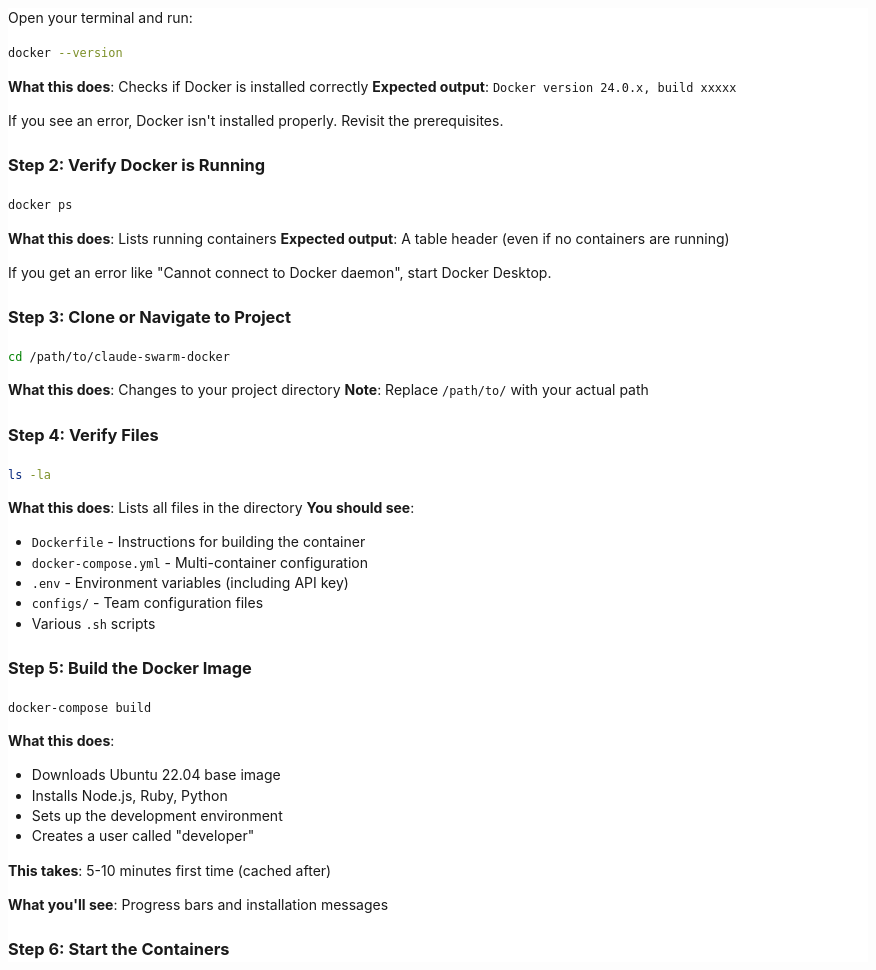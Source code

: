 Open your terminal and run:
```bash
docker --version
```
**What this does**: Checks if Docker is installed correctly
**Expected output**: `Docker version 24.0.x, build xxxxx`

If you see an error, Docker isn't installed properly. Revisit the prerequisites.

### Step 2: Verify Docker is Running

```bash
docker ps
```
**What this does**: Lists running containers
**Expected output**: A table header (even if no containers are running)

If you get an error like "Cannot connect to Docker daemon", start Docker Desktop.

### Step 3: Clone or Navigate to Project

```bash
cd /path/to/claude-swarm-docker
```
**What this does**: Changes to your project directory
**Note**: Replace `/path/to/` with your actual path

### Step 4: Verify Files

```bash
ls -la
```
**What this does**: Lists all files in the directory
**You should see**:
- `Dockerfile` - Instructions for building the container
- `docker-compose.yml` - Multi-container configuration
- `.env` - Environment variables (including API key)
- `configs/` - Team configuration files
- Various `.sh` scripts

### Step 5: Build the Docker Image

```bash
docker-compose build
```
**What this does**: 
- Downloads Ubuntu 22.04 base image
- Installs Node.js, Ruby, Python
- Sets up the development environment
- Creates a user called "developer"

**This takes**: 5-10 minutes first time (cached after)

**What you'll see**: Progress bars and installation messages

### Step 6: Start the Containers
